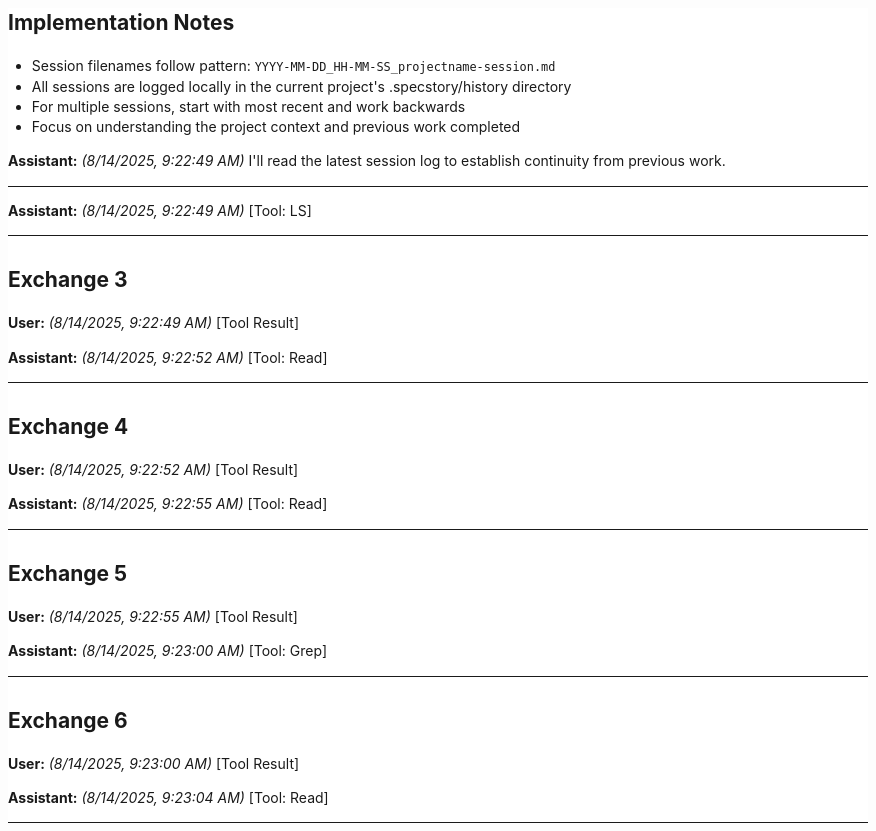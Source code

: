 ## Implementation Notes
- Session filenames follow pattern: `YYYY-MM-DD_HH-MM-SS_projectname-session.md`
- All sessions are logged locally in the current project's .specstory/history directory
- For multiple sessions, start with most recent and work backwards
- Focus on understanding the project context and previous work completed


**Assistant:** *(8/14/2025, 9:22:49 AM)*
I'll read the latest session log to establish continuity from previous work.

---

**Assistant:** *(8/14/2025, 9:22:49 AM)*
[Tool: LS]

---

## Exchange 3

**User:** *(8/14/2025, 9:22:49 AM)*
[Tool Result]

**Assistant:** *(8/14/2025, 9:22:52 AM)*
[Tool: Read]

---

## Exchange 4

**User:** *(8/14/2025, 9:22:52 AM)*
[Tool Result]

**Assistant:** *(8/14/2025, 9:22:55 AM)*
[Tool: Read]

---

## Exchange 5

**User:** *(8/14/2025, 9:22:55 AM)*
[Tool Result]

**Assistant:** *(8/14/2025, 9:23:00 AM)*
[Tool: Grep]

---

## Exchange 6

**User:** *(8/14/2025, 9:23:00 AM)*
[Tool Result]

**Assistant:** *(8/14/2025, 9:23:04 AM)*
[Tool: Read]

---